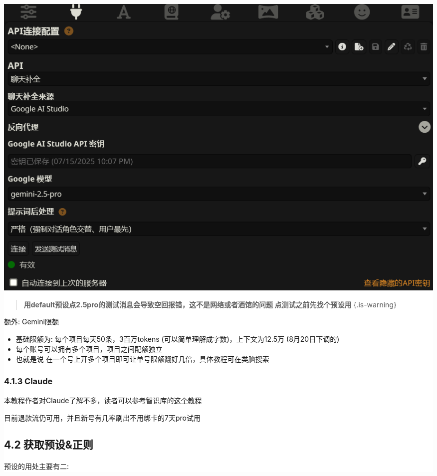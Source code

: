 ![geminiiggslmjp.png](/all_upload_files_should_in_here/sandbox_area/kktsn/geminiiggslmjp.png)

> **用default预设点2.5pro的测试消息会导致空回报错，这不是网络或者酒馆的问题 点测试之前先找个预设用**
{.is-warning}


额外: Gemini限额

- 基础限额为: 每个项目每天50条，3百万tokens (可以简单理解成字数)，上下文为12.5万 (8月20日下调的)
- 每个账号可以拥有多个项目，项目之间配额独立
- 也就是说 在一个号上开多个项目即可让单号限额翻好几倍，具体教程可在类脑搜索


### 4.1.3 Claude

本教程作者对Claude了解不多，读者可以参考智识库的[这个教程](https://wiki.类脑.org/%E6%99%BA%E8%AF%86%E5%BA%93/%E7%B1%BB%E8%84%91%E6%95%99%E7%A8%8B/%E8%8E%B7%E5%8F%96AI%E6%B8%A0%E9%81%93/Pro%E9%80%80%E6%AC%BE%E6%B5%81%E6%95%99%E7%A8%8B)

目前退款流仍可用，并且新号有几率刷出不用绑卡的7天pro试用


## 4.2 获取预设&正则

预设的用处主要有二: 
